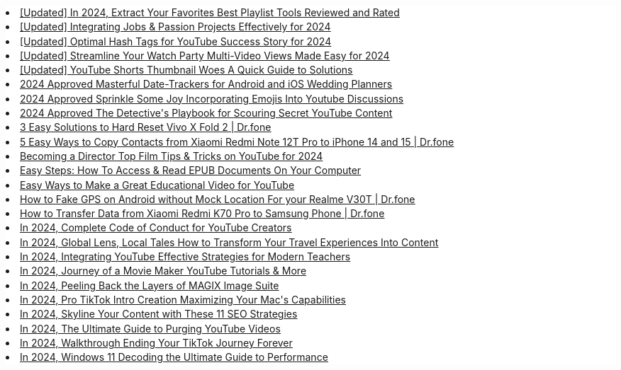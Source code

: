 <li><a href="https://youtube-lab.techidaily.com/ed-in-2024-extract-your-favorites-best-playlist-tools-reviewed-and-rated/"><u>[Updated] In 2024, Extract Your Favorites  Best Playlist Tools Reviewed and Rated</u></a></li>
<li><a href="https://youtube-lab.techidaily.com/ed-integrating-jobs-and-passion-projects-effectively-for-2024/"><u>[Updated] Integrating Jobs & Passion Projects Effectively for 2024</u></a></li>
<li><a href="https://youtube-lab.techidaily.com/ed-optimal-hash-tags-for-youtube-success-story-for-2024/"><u>[Updated] Optimal Hash Tags for YouTube Success Story for 2024</u></a></li>
<li><a href="https://youtube-lab.techidaily.com/ed-streamline-your-watch-party-multi-video-views-made-easy-for-2024/"><u>[Updated] Streamline Your Watch Party  Multi-Video Views Made Easy for 2024</u></a></li>
<li><a href="https://facebook-video-footage.techidaily.com/updated-youtube-shorts-thumbnail-woes-a-quick-guide-to-solutions/"><u>[Updated] YouTube Shorts Thumbnail Woes  A Quick Guide to Solutions</u></a></li>
<li><a href="https://extra-guidance.techidaily.com/2024-approved-masterful-date-trackers-for-android-and-ios-wedding-planners/"><u>2024 Approved  Masterful Date-Trackers for Android and iOS Wedding Planners</u></a></li>
<li><a href="https://youtube-lab.techidaily.com/approved-sprinkle-some-joy-incorporating-emojis-into-youtube-discussions/"><u>2024 Approved  Sprinkle Some Joy  Incorporating Emojis Into Youtube Discussions</u></a></li>
<li><a href="https://youtube-docs.techidaily.com/approved-the-detectives-playbook-for-scouring-secret-youtube-content/"><u>2024 Approved  The Detective's Playbook for Scouring Secret YouTube Content</u></a></li>
<li><a href="https://phone-solutions.techidaily.com/3-easy-solutions-to-hard-reset-vivo-x-fold-2-drfone-by-drfone-reset-android-reset-android/"><u>3 Easy Solutions to Hard Reset Vivo X Fold 2 | Dr.fone</u></a></li>
<li><a href="https://blog-min.techidaily.com/5-easy-ways-to-copy-contacts-from-xiaomi-redmi-note-12t-pro-to-iphone-14-and-15-drfone-by-drfone-transfer-from-android-transfer-from-android/"><u>5 Easy Ways to Copy Contacts from Xiaomi Redmi Note 12T Pro to iPhone 14 and 15 | Dr.fone</u></a></li>
<li><a href="https://youtube-lab.techidaily.com/ing-a-director-top-film-tips-and-tricks-on-youtube-for-2024/"><u>Becoming a Director  Top Film Tips & Tricks on YouTube for 2024</u></a></li>
<li><a href="https://solve-lab.techidaily.com/easy-steps-how-to-access-and-read-epub-documents-on-your-computer/"><u>Easy Steps: How To Access & Read EPUB Documents On Your Computer</u></a></li>
<li><a href="https://youtube-video-recordings.techidaily.com/easy-ways-to-make-a-great-educational-video-for-youtube/"><u>Easy Ways to Make a Great Educational Video for YouTube</u></a></li>
<li><a href="https://android-location.techidaily.com/how-to-fake-gps-on-android-without-mock-location-for-your-realme-v30t-drfone-by-drfone-virtual/"><u>How to Fake GPS on Android without Mock Location For your Realme V30T | Dr.fone</u></a></li>
<li><a href="https://android-transfer.techidaily.com/how-to-transfer-data-from-xiaomi-redmi-k70-pro-to-samsung-phone-drfone-by-drfone-transfer-from-android-transfer-from-android/"><u>How to Transfer Data from Xiaomi Redmi K70 Pro to Samsung Phone | Dr.fone</u></a></li>
<li><a href="https://youtube-lab.techidaily.com/24-complete-code-of-conduct-for-youtube-creators/"><u>In 2024, Complete Code of Conduct for YouTube Creators</u></a></li>
<li><a href="https://youtube-lab.techidaily.com/24-global-lens-local-tales-how-to-transform-your-travel-experiences-into-content/"><u>In 2024, Global Lens, Local Tales  How to Transform Your Travel Experiences Into Content</u></a></li>
<li><a href="https://youtube-web.techidaily.com/24-integrating-youtube-effective-strategies-for-modern-teachers/"><u>In 2024, Integrating YouTube  Effective Strategies for Modern Teachers</u></a></li>
<li><a href="https://youtube-lab.techidaily.com/24-journey-of-a-movie-maker-youtube-tutorials-and-more/"><u>In 2024, Journey of a Movie Maker  YouTube Tutorials & More</u></a></li>
<li><a href="https://extra-support.techidaily.com/in-2024-peeling-back-the-layers-of-magix-image-suite/"><u>In 2024, Peeling Back the Layers of MAGIX Image Suite</u></a></li>
<li><a href="https://tiktok-videos.techidaily.com/in-2024-pro-tiktok-intro-creation-maximizing-your-macs-capabilities/"><u>In 2024, Pro TikTok Intro Creation  Maximizing Your Mac's Capabilities</u></a></li>
<li><a href="https://youtube-lab.techidaily.com/24-skyline-your-content-with-these-11-seo-strategies/"><u>In 2024, Skyline Your Content with These 11 SEO Strategies</u></a></li>
<li><a href="https://youtube-lab.techidaily.com/24-the-ultimate-guide-to-purging-youtube-videos/"><u>In 2024, The Ultimate Guide to Purging YouTube Videos</u></a></li>
<li><a href="https://tiktok-video-recordings.techidaily.com/in-2024-walkthrough-ending-your-tiktok-journey-forever/"><u>In 2024, Walkthrough  Ending Your TikTok Journey Forever</u></a></li>
<li><a href="https://article-helps.techidaily.com/in-2024-windows-11-decoding-the-ultimate-guide-to-performance/"><u>In 2024, Windows 11  Decoding the Ultimate Guide to Performance</u></a></li>